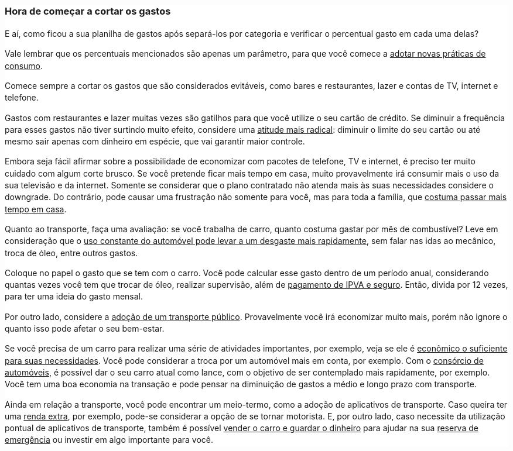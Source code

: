 ### Hora de começar a cortar os gastos

E aí, como ficou a sua planilha de gastos após separá-los por categoria e verificar o percentual gasto em cada uma delas?

Vale lembrar que os percentuais mencionados são apenas um parâmetro, para que você comece a [adotar novas práticas de consumo](https://www.embracon.com.br/blog/conheca-o-consumo-consciente-e-saiba-por-que-ele-faz-bem-para-o-seu-bolso).

Comece sempre a cortar os gastos que são considerados evitáveis, como bares e restaurantes, lazer e contas de TV, internet e telefone.

Gastos com restaurantes e lazer muitas vezes são gatilhos para que você utilize o seu cartão de crédito. Se diminuir a frequência para esses gastos não tiver surtindo muito efeito, considere uma [atitude mais radical](https://www.embracon.com.br/blog/saiba-quais-sao-os-pontos-positivos-e-negativos-de-pagar-a-vista-e-parcelado): diminuir o limite do seu cartão ou até mesmo sair apenas com dinheiro em espécie, que vai garantir maior controle.

Embora seja fácil afirmar sobre a possibilidade de economizar com pacotes de telefone, TV e internet, é preciso ter muito cuidado com algum corte brusco. Se você pretende ficar mais tempo em casa, muito provavelmente irá consumir mais o uso da sua televisão e da internet. Somente se considerar que o plano contratado não atenda mais às suas necessidades considere o downgrade. Do contrário, pode causar uma frustração não somente para você, mas para toda a família, que [costuma passar mais tempo em casa](https://www.embracon.com.br/blog/35-coisas-para-fazer-quando-a-pandemia-passar).

Quanto ao transporte, faça uma avaliação: se você trabalha de carro, quanto costuma gastar por mês de combustível? Leve em consideração que o [uso constante do automóvel pode levar a um desgaste mais rapidamente](https://www.embracon.com.br/blog/carro-seminovo-guia-completo-para-comprar), sem falar nas idas ao mecânico, troca de óleo, entre outros gastos.

Coloque no papel o gasto que se tem com o carro. Você pode calcular esse gasto dentro de um período anual, considerando quantas vezes você tem que trocar de óleo, realizar supervisão, além de [pagamento de IPVA e seguro](https://www.embracon.com.br/blog/7-coisas-para-levar-em-consideracao-ao-escolher-um-carro). Então, divida por 12 vezes, para ter uma ideia do gasto mensal.

Por outro lado, considere a [adoção de um transporte público](https://www.embracon.com.br/blog/8-motivos-para-voce-morar-perto-do-trabalho). Provavelmente você irá economizar muito mais, porém não ignore o quanto isso pode afetar o seu bem-estar.

Se você precisa de um carro para realizar uma série de atividades importantes, por exemplo, veja se ele é [econômico o suficiente para suas necessidades](https://www.embracon.com.br/blog/afinal-quais-sao-os-carros-mais-economicos-do-mercado). Você pode considerar a troca por um automóvel mais em conta, por exemplo. Com o [consórcio de automóveis](https://www.embracon.com.br/blog/como-funciona-consorcio-de-automoveis-por-que-boa-opcao), é possível dar o seu carro atual como lance, com o objetivo de ser contemplado mais rapidamente, por exemplo. Você tem uma boa economia na transação e pode pensar na diminuição de gastos a médio e longo prazo com transporte.

Ainda em relação a transporte, você pode encontrar um meio-termo, como a adoção de aplicativos de transporte. Caso queira ter uma [renda extra](https://www.embracon.com.br/blog/7-dicas-de-como-conseguir-uma-renda-extra), por exemplo, pode-se considerar a opção de se tornar motorista. E, por outro lado, caso necessite da utilização pontual de aplicativos de transporte, também é possível [vender o carro e guardar o dinheiro](https://www.embracon.com.br/blog/como-vender-seu-carro) para ajudar na sua [reserva de emergência](https://www.embracon.com.br/blog/por-que-e-importante-ter-uma-reserva-de-emergencia) ou investir em algo importante para você.
